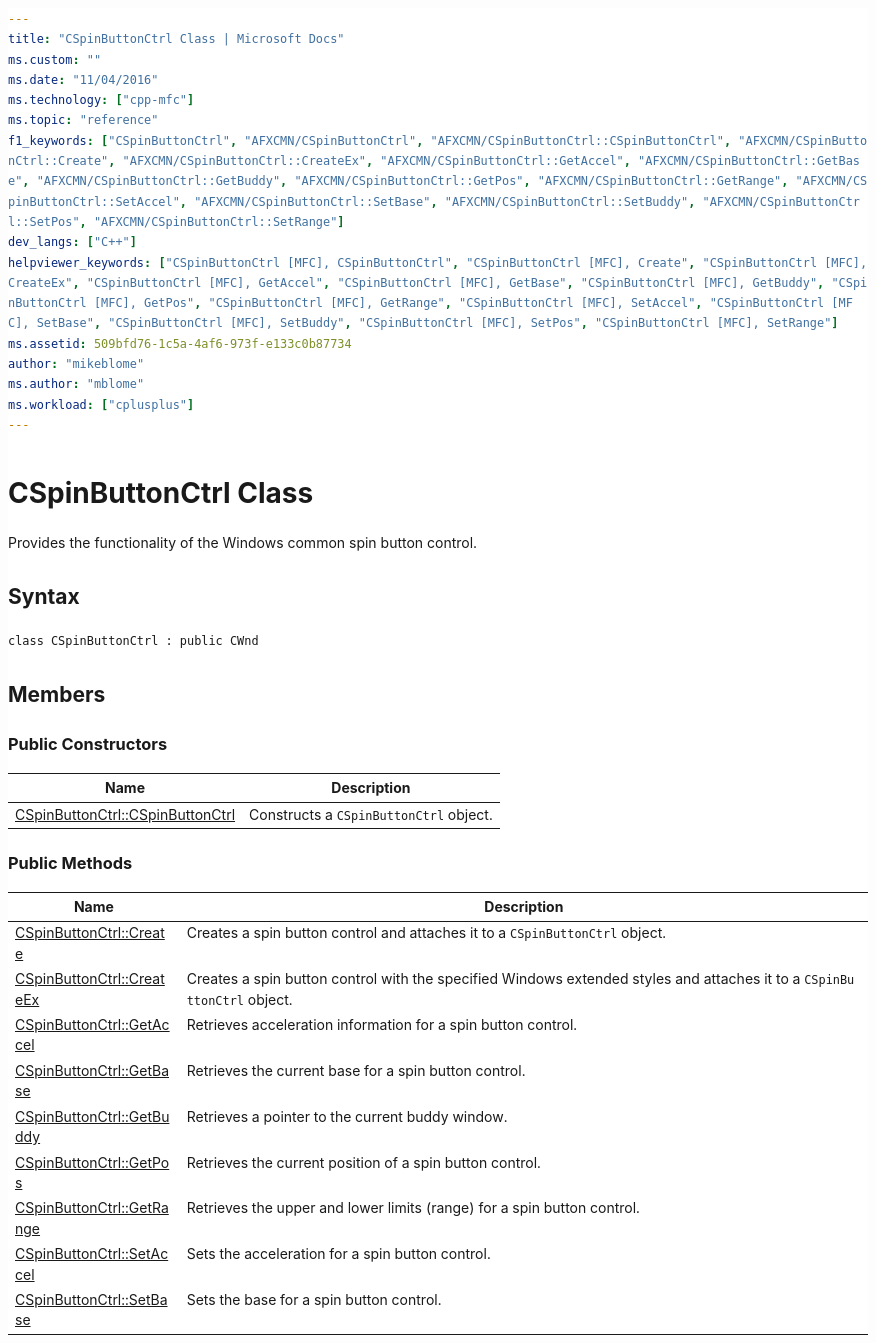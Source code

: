 ```yaml
---
title: "CSpinButtonCtrl Class | Microsoft Docs"
ms.custom: ""
ms.date: "11/04/2016"
ms.technology: ["cpp-mfc"]
ms.topic: "reference"
f1_keywords: ["CSpinButtonCtrl", "AFXCMN/CSpinButtonCtrl", "AFXCMN/CSpinButtonCtrl::CSpinButtonCtrl", "AFXCMN/CSpinButtonCtrl::Create", "AFXCMN/CSpinButtonCtrl::CreateEx", "AFXCMN/CSpinButtonCtrl::GetAccel", "AFXCMN/CSpinButtonCtrl::GetBase", "AFXCMN/CSpinButtonCtrl::GetBuddy", "AFXCMN/CSpinButtonCtrl::GetPos", "AFXCMN/CSpinButtonCtrl::GetRange", "AFXCMN/CSpinButtonCtrl::SetAccel", "AFXCMN/CSpinButtonCtrl::SetBase", "AFXCMN/CSpinButtonCtrl::SetBuddy", "AFXCMN/CSpinButtonCtrl::SetPos", "AFXCMN/CSpinButtonCtrl::SetRange"]
dev_langs: ["C++"]
helpviewer_keywords: ["CSpinButtonCtrl [MFC], CSpinButtonCtrl", "CSpinButtonCtrl [MFC], Create", "CSpinButtonCtrl [MFC], CreateEx", "CSpinButtonCtrl [MFC], GetAccel", "CSpinButtonCtrl [MFC], GetBase", "CSpinButtonCtrl [MFC], GetBuddy", "CSpinButtonCtrl [MFC], GetPos", "CSpinButtonCtrl [MFC], GetRange", "CSpinButtonCtrl [MFC], SetAccel", "CSpinButtonCtrl [MFC], SetBase", "CSpinButtonCtrl [MFC], SetBuddy", "CSpinButtonCtrl [MFC], SetPos", "CSpinButtonCtrl [MFC], SetRange"]
ms.assetid: 509bfd76-1c5a-4af6-973f-e133c0b87734
author: "mikeblome"
ms.author: "mblome"
ms.workload: ["cplusplus"]
---
```

# CSpinButtonCtrl Class
Provides the functionality of the Windows common spin button control.  
  
## Syntax  
  
```  
class CSpinButtonCtrl : public CWnd  
```  
  
## Members  
  
### Public Constructors  
  
|Name|Description|  
|----------|-----------------|  
|[CSpinButtonCtrl::CSpinButtonCtrl](#cspinbuttonctrl)|Constructs a `CSpinButtonCtrl` object.|  
  
### Public Methods  
  
|Name|Description|  
|----------|-----------------|  
|[CSpinButtonCtrl::Create](#create)|Creates a spin button control and attaches it to a `CSpinButtonCtrl` object.|  
|[CSpinButtonCtrl::CreateEx](#createex)|Creates a spin button control with the specified Windows extended styles and attaches it to a `CSpinButtonCtrl` object.|  
|[CSpinButtonCtrl::GetAccel](#getaccel)|Retrieves acceleration information for a spin button control.|  
|[CSpinButtonCtrl::GetBase](#getbase)|Retrieves the current base for a spin button control.|  
|[CSpinButtonCtrl::GetBuddy](#getbuddy)|Retrieves a pointer to the current buddy window.|  
|[CSpinButtonCtrl::GetPos](#getpos)|Retrieves the current position of a spin button control.|  
|[CSpinButtonCtrl::GetRange](#getrange)|Retrieves the upper and lower limits (range) for a spin button control.|  
|[CSpinButtonCtrl::SetAccel](#setaccel)|Sets the acceleration for a spin button control.|  
|[CSpinButtonCtrl::SetBase](#setbase)|Sets the base for a spin button control.|  